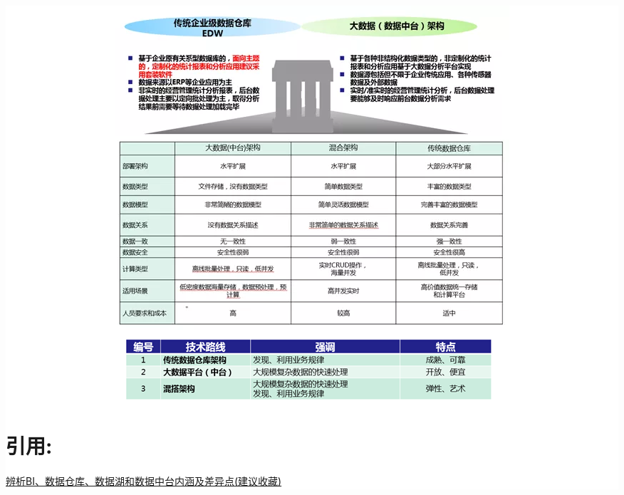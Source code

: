<center><img src="images/数据中台与传统数据仓库比较.webp"></center>
<center><img src="images/技术路线对比表.webp"></center>
<center><img src="images/技术路线选型比较表.png"></center>

# 引用:
[辨析BI、数据仓库、数据湖和数据中台内涵及差异点(建议收藏)](https://mp.weixin.qq.com/s?__biz=MzI4MzY5MDU5Mg==&mid=2247484136&idx=1&sn=9d573a3722986d3894521e1039b56b2a&chksm=eb8791e7dcf018f1114e8973fed6c82837fe7fc2dfd3d08e1aeb790d052958caefa5d310cc2a&scene=0&xtrack=1&key=b0b6e77a7ca6d95e8928d86ade6793204d34cb58cd73cbe4b07abd27dfd240747735f8096119eb11260a0c4ab7b7d5bb9c066ede56598c8d9ce072f3be4be6fef1a2b0d15fd8de811b5d6b752c6659e9&ascene=14&uin=MjkzNjA2NTU4&devicetype=Windows+10&version=62070158&lang=zh_CN&exportkey=A5sKe93OXF5a%2FqfHjLnUBtM%3D&pass_ticket=7mThZV9o8TRZFLwsaQQx2FZQp8YFYlYwiLMydO7Ub1dDHz3S0kY2om4%2BetnK3q7K)  